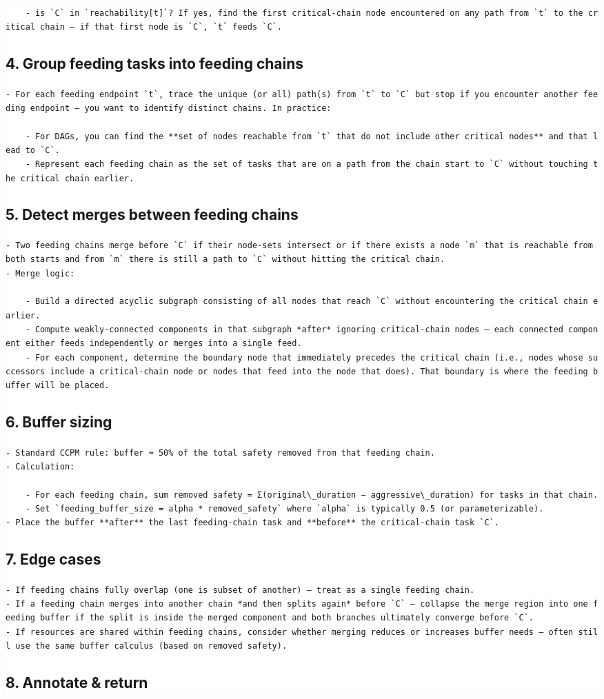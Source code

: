         - is `C` in `reachability[t]`? If yes, find the first critical-chain node encountered on any path from `t` to the critical chain — if that first node is `C`, `t` feeds `C`.

## 4. **Group feeding tasks into feeding chains**

    - For each feeding endpoint `t`, trace the unique (or all) path(s) from `t` to `C` but stop if you encounter another feeding endpoint — you want to identify distinct chains. In practice:

        - For DAGs, you can find the **set of nodes reachable from `t` that do not include other critical nodes** and that lead to `C`.
        - Represent each feeding chain as the set of tasks that are on a path from the chain start to `C` without touching the critical chain earlier.

## 5. **Detect merges between feeding chains**

    - Two feeding chains merge before `C` if their node-sets intersect or if there exists a node `m` that is reachable from both starts and from `m` there is still a path to `C` without hitting the critical chain.
    - Merge logic:

        - Build a directed acyclic subgraph consisting of all nodes that reach `C` without encountering the critical chain earlier.
        - Compute weakly-connected components in that subgraph *after* ignoring critical-chain nodes — each connected component either feeds independently or merges into a single feed.
        - For each component, determine the boundary node that immediately precedes the critical chain (i.e., nodes whose successors include a critical-chain node or nodes that feed into the node that does). That boundary is where the feeding buffer will be placed.

## 6. **Buffer sizing**

    - Standard CCPM rule: buffer ≈ 50% of the total safety removed from that feeding chain.
    - Calculation:

        - For each feeding chain, sum removed safety = Σ(original\_duration − aggressive\_duration) for tasks in that chain.
        - Set `feeding_buffer_size = alpha * removed_safety` where `alpha` is typically 0.5 (or parameterizable).
    - Place the buffer **after** the last feeding-chain task and **before** the critical-chain task `C`.

## 7. **Edge cases**

    - If feeding chains fully overlap (one is subset of another) — treat as a single feeding chain.
    - If a feeding chain merges into another chain *and then splits again* before `C` — collapse the merge region into one feeding buffer if the split is inside the merged component and both branches ultimately converge before `C`.
    - If resources are shared within feeding chains, consider whether merging reduces or increases buffer needs — often still use the same buffer calculus (based on removed safety).

## 8. **Annotate & return**
